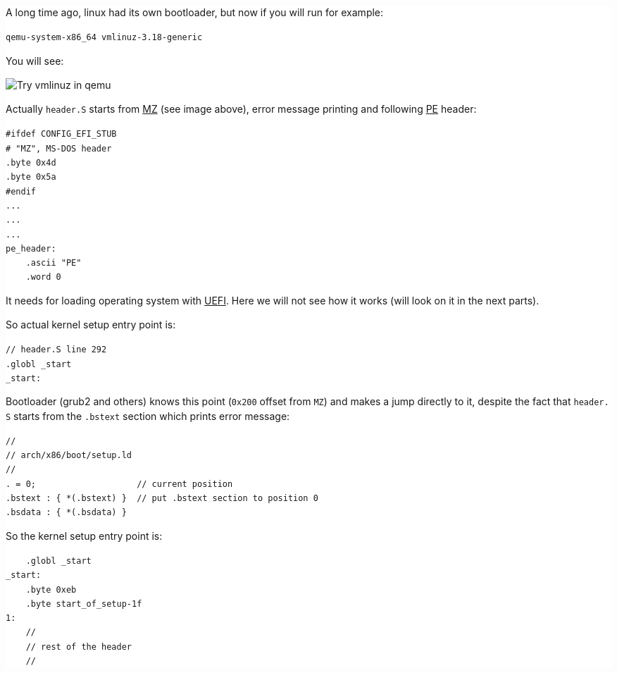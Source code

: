 A long time ago, linux had its own bootloader, but now if you will run for example:

```
qemu-system-x86_64 vmlinuz-3.18-generic
```

You will see:

![Try vmlinuz in qemu](http://oi60.tinypic.com/r02xkz.jpg)

Actually `header.S` starts from [MZ](http://en.wikipedia.org/wiki/DOS_MZ_executable) (see image above), error message printing and following [PE](http://en.wikipedia.org/wiki/Portable_Executable) header:

```assembly
#ifdef CONFIG_EFI_STUB
# "MZ", MS-DOS header
.byte 0x4d
.byte 0x5a
#endif
...
...
...
pe_header:
	.ascii "PE"
	.word 0
```

It needs for loading operating system with [UEFI](http://en.wikipedia.org/wiki/Unified_Extensible_Firmware_Interface). Here we will not see how it works (will look on it in the next parts).

So actual kernel setup entry point is:

```
// header.S line 292
.globl _start
_start:
```

Bootloader (grub2 and others) knows this point (`0x200` offset from `MZ`) and makes a jump directly to it, despite the fact that `header.S` starts from the `.bstext` section which prints error message:

```
//
// arch/x86/boot/setup.ld
//
. = 0;                    // current position
.bstext : { *(.bstext) }  // put .bstext section to position 0
.bsdata : { *(.bsdata) }
```

So the kernel setup entry point is:

```assembly
	.globl _start
_start:
	.byte 0xeb
	.byte start_of_setup-1f
1:
	//
	// rest of the header
	//
```
